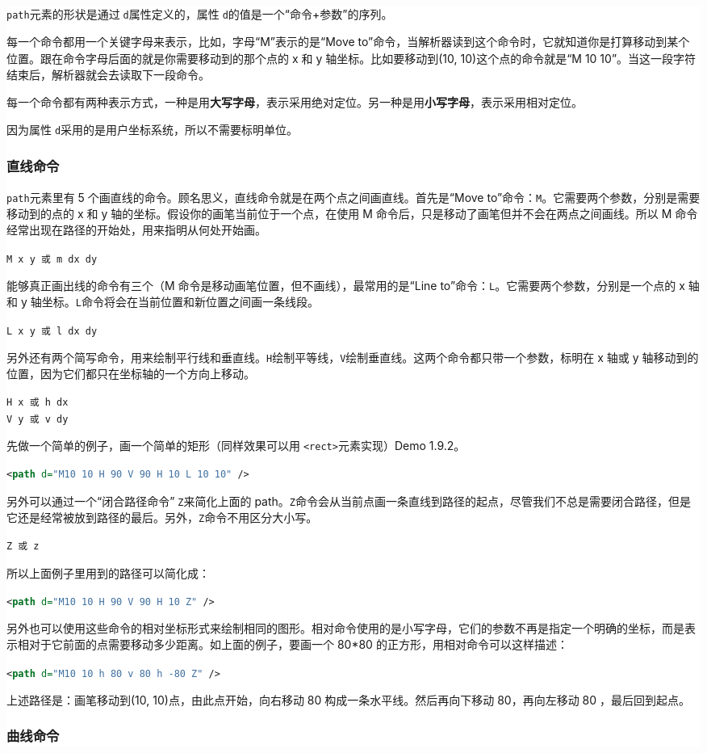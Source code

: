 `path`元素的形状是通过 `d`属性定义的，属性 `d`的值是一个“命令+参数”的序列。

每一个命令都用一个关键字母来表示，比如，字母“M”表示的是“Move to”命令，当解析器读到这个命令时，它就知道你是打算移动到某个位置。跟在命令字母后面的就是你需要移动到的那个点的 x 和 y 轴坐标。比如要移动到(10, 10)这个点的命令就是“M 10 10”。当这一段字符结束后，解析器就会去读取下一段命令。

每一个命令都有两种表示方式，一种是用**大写字母**，表示采用绝对定位。另一种是用**小写字母**，表示采用相对定位。

因为属性 `d`采用的是用户坐标系统，所以不需要标明单位。

### 直线命令

`path`元素里有 5 个画直线的命令。顾名思义，直线命令就是在两个点之间画直线。首先是“Move to”命令：`M`。它需要两个参数，分别是需要移动到的点的 x 和 y 轴的坐标。假设你的画笔当前位于一个点，在使用 M 命令后，只是移动了画笔但并不会在两点之间画线。所以 M 命令经常出现在路径的开始处，用来指明从何处开始画。

```
M x y 或 m dx dy
```

能够真正画出线的命令有三个（M 命令是移动画笔位置，但不画线），最常用的是“Line to”命令：`L`。它需要两个参数，分别是一个点的 x 轴和 y 轴坐标。`L`命令将会在当前位置和新位置之间画一条线段。

```
L x y 或 l dx dy
```

另外还有两个简写命令，用来绘制平行线和垂直线。`H`绘制平等线，`V`绘制垂直线。这两个命令都只带一个参数，标明在 x 轴或 y 轴移动到的位置，因为它们都只在坐标轴的一个方向上移动。

```
H x 或 h dx
V y 或 v dy
```

先做一个简单的例子，画一个简单的矩形（同样效果可以用 `<rect>`元素实现）Demo 1.9.2。

```svg
<path d="M10 10 H 90 V 90 H 10 L 10 10" />
```

另外可以通过一个“闭合路径命令” `Z`来简化上面的 path。`Z`命令会从当前点画一条直线到路径的起点，尽管我们不总是需要闭合路径，但是它还是经常被放到路径的最后。另外，`Z`命令不用区分大小写。

```
Z 或 z
```

所以上面例子里用到的路径可以简化成：

```svg
<path d="M10 10 H 90 V 90 H 10 Z" />
```

另外也可以使用这些命令的相对坐标形式来绘制相同的图形。相对命令使用的是小写字母，它们的参数不再是指定一个明确的坐标，而是表示相对于它前面的点需要移动多少距离。如上面的例子，要画一个 80*80 的正方形，用相对命令可以这样描述：

```svg
<path d="M10 10 h 80 v 80 h -80 Z" />
```

上述路径是：画笔移动到(10, 10)点，由此点开始，向右移动 80 构成一条水平线。然后再向下移动 80，再向左移动 80 ，最后回到起点。

### 曲线命令
